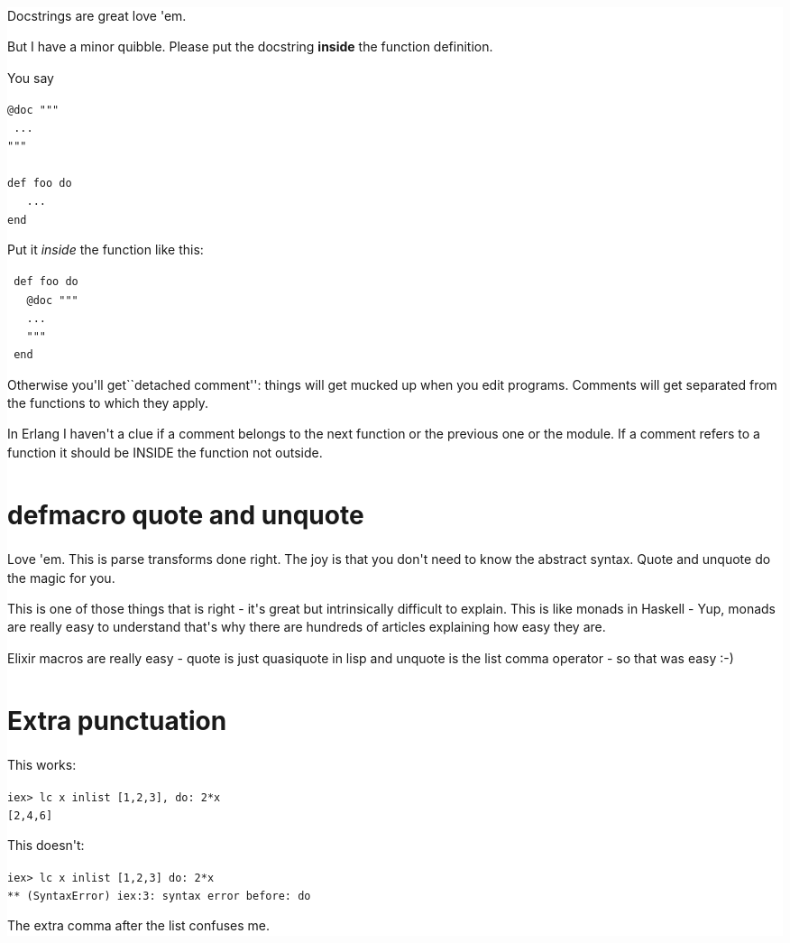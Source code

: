 Docstrings are great love 'em.

But I have a minor quibble. Please put the docstring **inside** the function definition.

You say
 
    @doc """
     ...
    """
    
    def foo do
       ...
    end

Put it *inside* the function like this:

     def foo do
       @doc """
       ...
       """
     end

Otherwise you'll get``detached comment'': things will get mucked up
when you edit programs. Comments will get separated from the functions
to which they apply.

In Erlang I haven't a clue if a comment belongs to the next function
or the previous one or the module. If a comment refers to a function
it should be INSIDE the function not outside.

defmacro quote and unquote
===========================

Love 'em. This is parse transforms done right. The joy is that you
don't need to know the abstract syntax. Quote and unquote do the magic
for you.

This is one of those things that is right - it's great but
intrinsically difficult to explain. This is like monads in Haskell -
Yup, monads are really easy to understand that's why there are
hundreds of articles explaining how easy they are.

Elixir macros are really easy - quote is just quasiquote in lisp and
unquote is the list comma operator - so that was easy :-)

Extra punctuation
=================

This works:

    iex> lc x inlist [1,2,3], do: 2*x
    [2,4,6]

This doesn't:

    iex> lc x inlist [1,2,3] do: 2*x 
    ** (SyntaxError) iex:3: syntax error before: do

The extra comma after the list confuses me.
